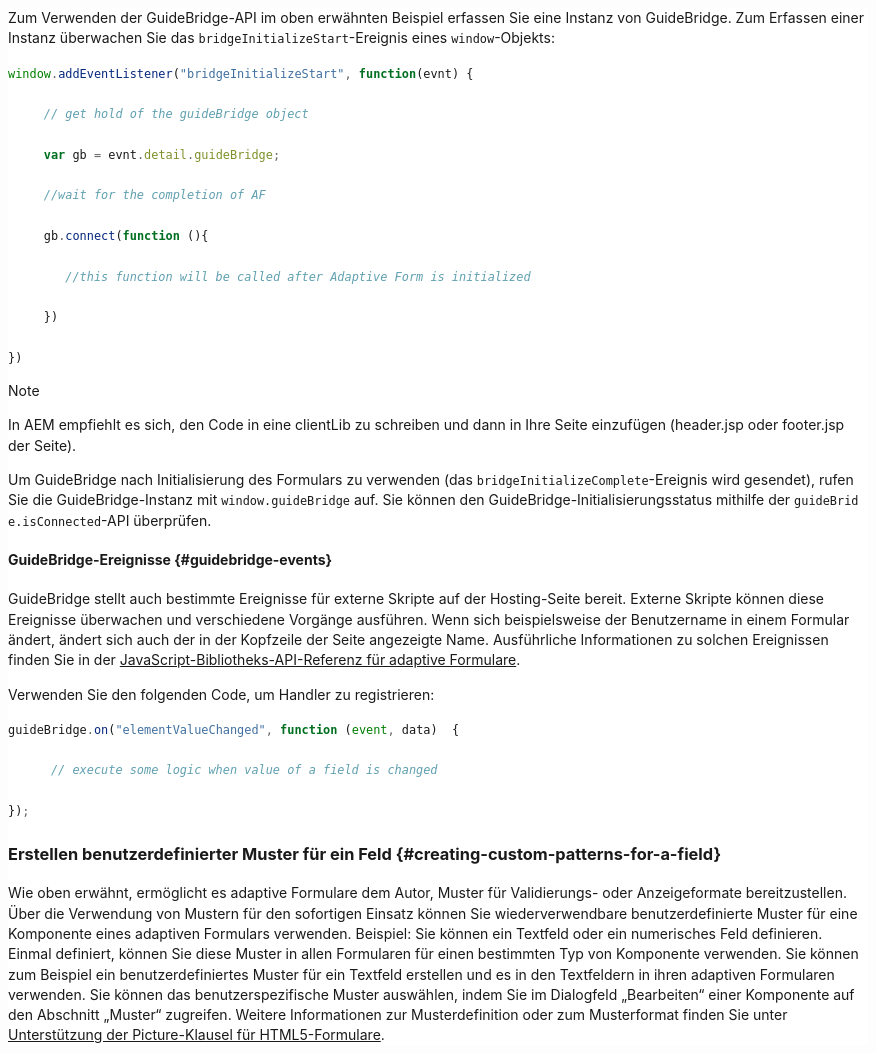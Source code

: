 Zum Verwenden der GuideBridge-API im oben erwähnten Beispiel erfassen Sie eine Instanz von GuideBridge. Zum Erfassen einer Instanz überwachen Sie das `bridgeInitializeStart`-Ereignis eines `window`-Objekts:

```javascript
window.addEventListener("bridgeInitializeStart", function(evnt) {

     // get hold of the guideBridge object

     var gb = evnt.detail.guideBridge;

     //wait for the completion of AF

     gb.connect(function (){

        //this function will be called after Adaptive Form is initialized

     })

})
```

>[!NOTE]
>
>In AEM empfiehlt es sich, den Code in eine clientLib zu schreiben und dann in Ihre Seite einzufügen (header.jsp oder footer.jsp der Seite).

Um GuideBridge nach Initialisierung des Formulars zu verwenden (das `bridgeInitializeComplete`-Ereignis wird gesendet), rufen Sie die GuideBridge-Instanz mit `window.guideBridge` auf. Sie können den GuideBridge-Initialisierungsstatus mithilfe der `guideBride.isConnected`-API überprüfen.

#### GuideBridge-Ereignisse {#guidebridge-events}

GuideBridge stellt auch bestimmte Ereignisse für externe Skripte auf der Hosting-Seite bereit. Externe Skripte können diese Ereignisse überwachen und verschiedene Vorgänge ausführen. Wenn sich beispielsweise der Benutzername in einem Formular ändert, ändert sich auch der in der Kopfzeile der Seite angezeigte Name. Ausführliche Informationen zu solchen Ereignissen finden Sie in der [JavaScript-Bibliotheks-API-Referenz für adaptive Formulare](https://helpx.adobe.com/de/aem-forms/6/javascript-api/GuideBridge.html).

Verwenden Sie den folgenden Code, um Handler zu registrieren:

```javascript
guideBridge.on("elementValueChanged", function (event, data)  {

      // execute some logic when value of a field is changed

});
```

### Erstellen benutzerdefinierter Muster für ein Feld {#creating-custom-patterns-for-a-field}

Wie oben erwähnt, ermöglicht es adaptive Formulare dem Autor, Muster für Validierungs- oder Anzeigeformate bereitzustellen. Über die Verwendung von Mustern für den sofortigen Einsatz können Sie wiederverwendbare benutzerdefinierte Muster für eine Komponente eines adaptiven Formulars verwenden. Beispiel: Sie können ein Textfeld oder ein numerisches Feld definieren. Einmal definiert, können Sie diese Muster in allen Formularen für einen bestimmten Typ von Komponente verwenden. Sie können zum Beispiel ein benutzerdefiniertes Muster für ein Textfeld erstellen und es in den Textfeldern in ihren adaptiven Formularen verwenden. Sie können das benutzerspezifische Muster auswählen, indem Sie im Dialogfeld „Bearbeiten“ einer Komponente auf den Abschnitt „Muster“ zugreifen. Weitere Informationen zur Musterdefinition oder zum Musterformat finden Sie unter [Unterstützung der Picture-Klausel für HTML5-Formulare](/help/forms/using/picture-clause-support.md).
